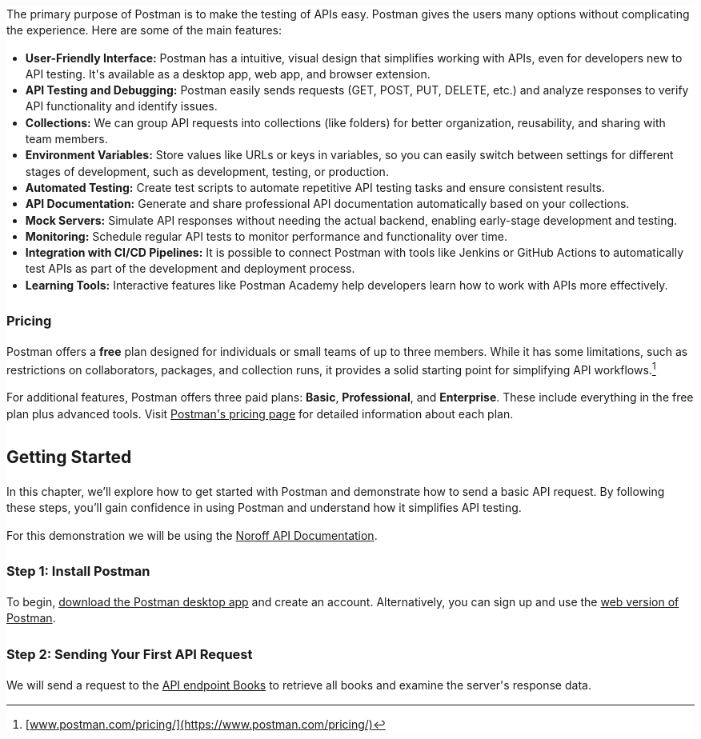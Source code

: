 The primary purpose of Postman is to make the testing of APIs easy. Postman gives the users many options without complicating the experience. Here are some of the main features:

- **User-Friendly Interface:** Postman has a intuitive, visual design that simplifies working with APIs, even for developers new to API testing. It's available as a desktop app, web app, and browser extension.
- **API Testing and Debugging:** Postman easily sends requests (GET, POST, PUT, DELETE, etc.) and analyze responses to verify API functionality and identify issues.
- **Collections:** We can group API requests into collections (like folders) for better organization, reusability, and sharing with team members.
- **Environment Variables:** Store values like URLs or keys in variables, so you can easily switch between settings for different stages of development, such as development, testing, or production.
- **Automated Testing:** Create test scripts to automate repetitive API testing tasks and ensure consistent results.
- **API Documentation:** Generate and share professional API documentation automatically based on your collections.
- **Mock Servers:** Simulate API responses without needing the actual backend, enabling early-stage development and testing.
- **Monitoring:** Schedule regular API tests to monitor performance and functionality over time.
- **Integration with CI/CD Pipelines:** It is possible to connect Postman with tools like Jenkins or GitHub Actions to automatically test APIs as part of the development and deployment process.
- **Learning Tools:** Interactive features like Postman Academy help developers learn how to work with APIs more effectively.

### Pricing

Postman offers a **free** plan designed for individuals or small teams of up to three members. While it has some limitations, such as restrictions on collaborators, packages, and collection runs, it provides a solid starting point for simplifying API workflows.[^4]

For additional features, Postman offers three paid plans: **Basic**, **Professional**, and **Enterprise**. These include everything in the free plan plus advanced tools. Visit [Postman's pricing page](https://www.postman.com/pricing/) for detailed information about each plan.

## Getting Started

In this chapter, we’ll explore how to get started with Postman and demonstrate how to send a basic API request. By following these steps, you’ll gain confidence in using Postman and understand how it simplifies API testing.

For this demonstration we will be using the [Noroff API Documentation](https://docs.noroff.dev/docs/v2/).

### Step 1: Install Postman

To begin, [download the Postman desktop app](https://www.postman.com/downloads/) and create an account. Alternatively, you can sign up and use the [web version of Postman](https://identity.getpostman.com/signup?continue=https%3A%2F%2Fgo.postman.co%2Fhome&ref_key=vAHTF49tlH25ipNrVVgbRK).

### Step 2: Sending Your First API Request

We will send a request to the [API endpoint Books](https://docs.noroff.dev/docs/v2/basic/books) to retrieve all books and examine the server's response data.


[^1]: [https://blog.postman.com/how-we-built-postman-product-and-company/](https://blog.postman.com/how-we-built-postman-product-and-company/)
[^2]: [www.forbes.com/companies/postman/](https://www.forbes.com/companies/postman/)
[^3]: [www.postman.com/case-studies/](https://www.postman.com/case-studies/)
[^4]: [www.postman.com/pricing/](https://www.postman.com/pricing/)
[^5]: [https://hoppscotch.com/](https://hoppscotch.com/) | [https://docs.hoppscotch.io/](https://docs.hoppscotch.io/)
[^6]: [https://swagger.io/why-swagger/](https://swagger.io/why-swagger/)
[^7]: [https://apidog.com/pricing/](https://apidog.com/pricing/)
[^8]: [https://insomnia.rest/pricing](https://insomnia.rest/pricing)